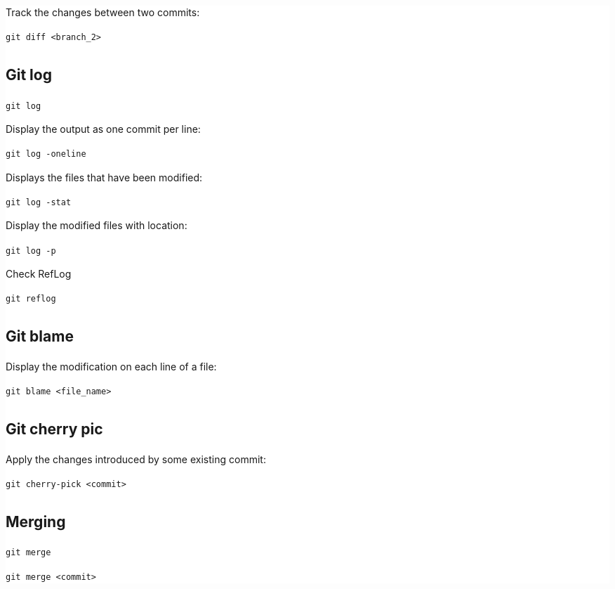 Track the changes between two commits:
```
git diff <branch_2>
```

## Git log

```
git log
```

Display the output as one commit per line:

```
git log -oneline
```

Displays the files that have been modified:

```
git log -stat
```

Display the modified files with location:

```
git log -p
```

Check RefLog

```
git reflog
```


## Git blame

Display the modification on each line of a file:

```
git blame <file_name>
```

## Git cherry pic
Apply the changes introduced by some existing commit:

```
git cherry-pick <commit>
```

## Merging

```
git merge
```

```
git merge <commit>
```
